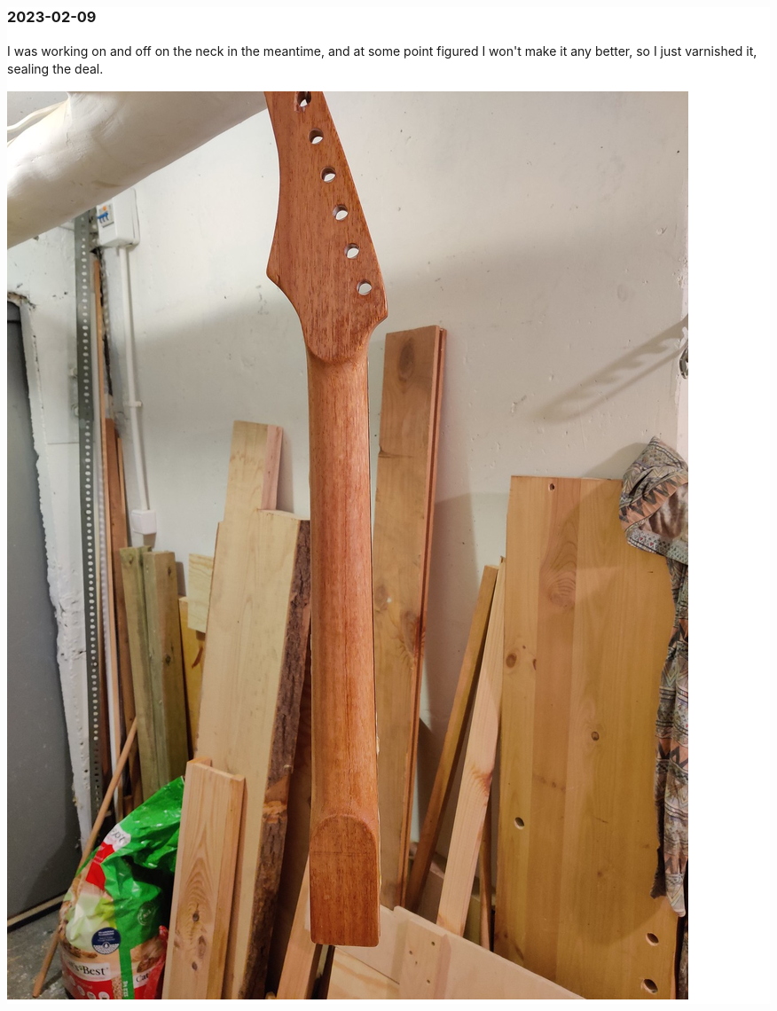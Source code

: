 ### 2023-02-09

I was working on and off on the neck in the meantime, and at some point figured I won't make it any better, so I just varnished it, sealing the deal.

![Guitar neck hanging with varnish drying](/images/guitar_neck_varnishing.jpg)
